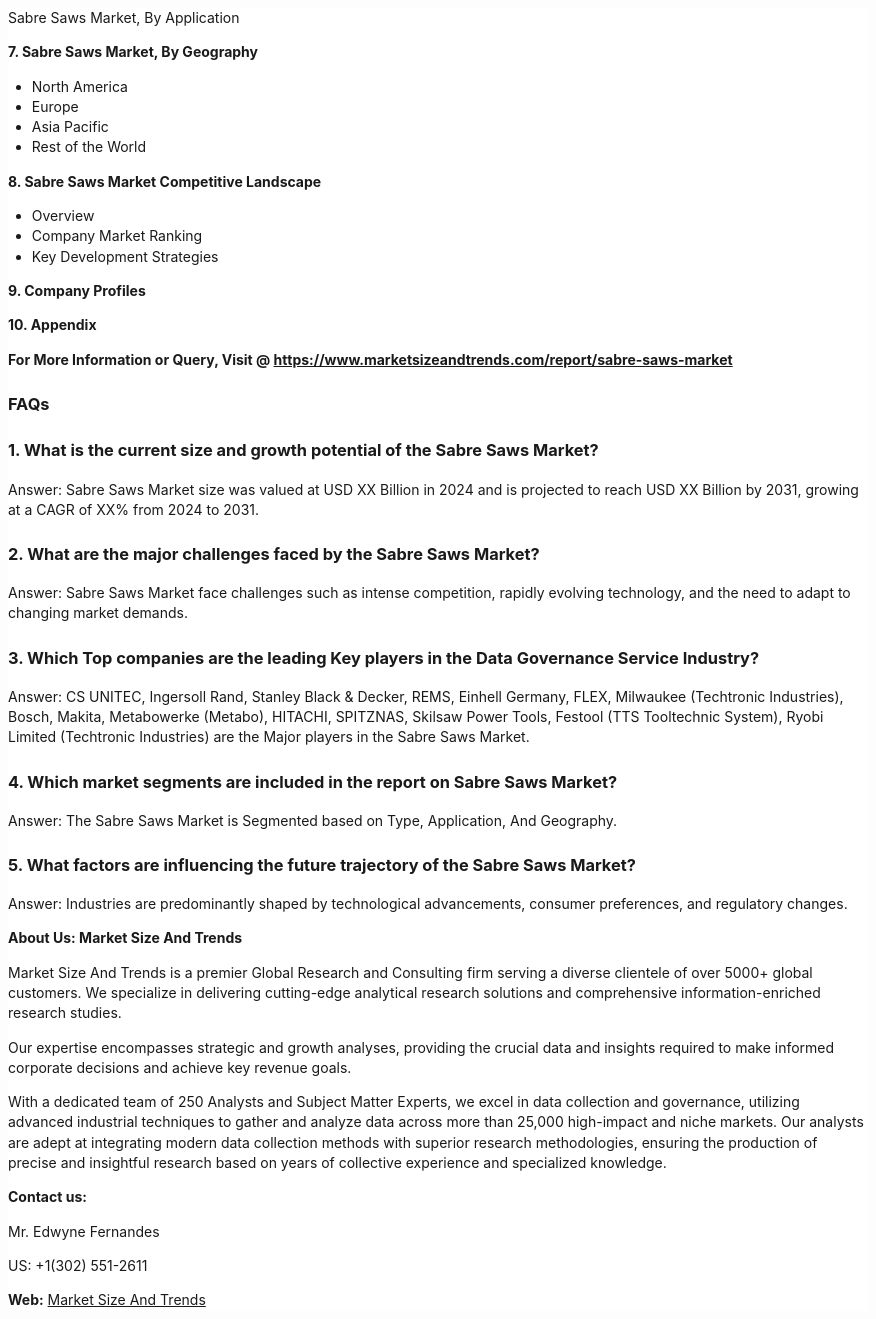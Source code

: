 Sabre Saws Market, By Application</span></strong></p></div><div class="" data-test-id=""><p><strong><span class="">7. Sabre Saws Market, By Geography</span></strong></p></div><div class="" data-test-id=""><ul><li><span class="">North America</span></li><li><span class="">Europe</span></li><li><span class="">Asia Pacific</span></li><li><span class="">Rest of the World</span></li></ul></div><div class="" data-test-id=""><p><strong><span class="">8. Sabre Saws Market Competitive Landscape</span></strong></p></div><div class="" data-test-id=""><ul><li><span class="">Overview</span></li><li><span class="">Company Market Ranking</span></li><li><span class="">Key Development Strategies</span></li></ul></div><div class="" data-test-id=""><p><strong><span class="">9. Company Profiles</span></strong></p></div><div class="" data-test-id=""><p><strong><span class="">10. Appendix</span></strong></p></div><div class="" data-test-id=""><p><strong><span class="">For More Information or Query, Visit @ <a href="https://www.marketsizeandtrends.com/report/sabre-saws-market" target="_blank">https://www.marketsizeandtrends.com/report/sabre-saws-market</a></span></strong></p></div><div class="" data-test-id=""><div class="article-main__content" data-test-id="publishing-text-block"><h3><strong><span class="">FAQs</span></strong></h3></div><div class="article-main__content" data-test-id="publishing-text-block"><h3><span class="">1. What is the current size and growth potential of the Sabre Saws Market?</span></h3></div><div class="article-main__content" data-test-id="publishing-text-block"><p><span class="font-[700]">Answer</span><span class="">: Sabre Saws Market size was valued at USD XX Billion in 2024 and is projected to reach USD XX Billion by 2031, growing at a CAGR of XX% from 2024 to 2031.</span></p></div><div class="article-main__content" data-test-id="publishing-text-block"><h3><span class="">2. What are the major challenges faced by the Sabre Saws Market?</span></h3></div><div class="article-main__content" data-test-id="publishing-text-block"><p><span class="font-[700]">Answer</span><span class="">: Sabre Saws Market face challenges such as intense competition, rapidly evolving technology, and the need to adapt to changing market demands.</span></p></div><div class="article-main__content" data-test-id="publishing-text-block"><h3><span class="">3. Which Top companies are the leading Key players in the Data Governance Service Industry?</span></h3></div><div class="article-main__content" data-test-id="publishing-text-block"><p><span class="font-[700]">Answer</span><span class="">: CS UNITEC, Ingersoll Rand, Stanley Black & Decker, REMS, Einhell Germany, FLEX, Milwaukee (Techtronic Industries), Bosch, Makita, Metabowerke (Metabo), HITACHI, SPITZNAS, Skilsaw Power Tools, Festool (TTS Tooltechnic System), Ryobi Limited (Techtronic Industries) are the Major players in the Sabre Saws Market.</span></p></div><div class="article-main__content" data-test-id="publishing-text-block"><h3><span class="">4. Which market segments are included in the report on Sabre Saws Market?</span></h3></div><div class="article-main__content" data-test-id="publishing-text-block"><p><span class="font-[700]">Answer</span><span class="">: The Sabre Saws Market is Segmented based on Type, Application, And Geography.</span></p></div><div class="article-main__content" data-test-id="publishing-text-block"><h3><span class="">5. What factors are influencing the future trajectory of the Sabre Saws Market?</span></h3></div><div class="article-main__content" data-test-id="publishing-text-block"><p><span class="font-[700]">Answer:</span><span class="">&nbsp;Industries are predominantly shaped by technological advancements, consumer preferences, and regulatory changes.</span></p></div><p><strong><span class="">About Us: Market Size And Trends</span></strong></p></div><div class="" data-test-id=""><p><span class="">Market Size And Trends is a premier Global Research and Consulting firm serving a diverse clientele of over 5000+ global customers. We specialize in delivering cutting-edge analytical research solutions and comprehensive information-enriched research studies.</span></p></div><div class="" data-test-id=""><p><span class="">Our expertise encompasses strategic and growth analyses, providing the crucial data and insights required to make informed corporate decisions and achieve key revenue goals.</span></p></div><div class="" data-test-id=""><p><span class="">With a dedicated team of 250 Analysts and Subject Matter Experts, we excel in data collection and governance, utilizing advanced industrial techniques to gather and analyze data across more than 25,000 high-impact and niche markets. Our analysts are adept at integrating modern data collection methods with superior research methodologies, ensuring the production of precise and insightful research based on years of collective experience and specialized knowledge.</span></p></div><div class="" data-test-id=""><p><strong><span class="">Contact us:</span></strong></p></div><div class="" data-test-id=""><p><span class="">Mr. Edwyne Fernandes</span></p></div><div class="" data-test-id=""><p><span class="">US: +1(302) 551-2611<br /></span></p><p><span class=""><strong>Web:</strong> <a href="https://www.marketsizeandtrends.com/" target="_blank">Market Size And Trends</a></span></p></div>
